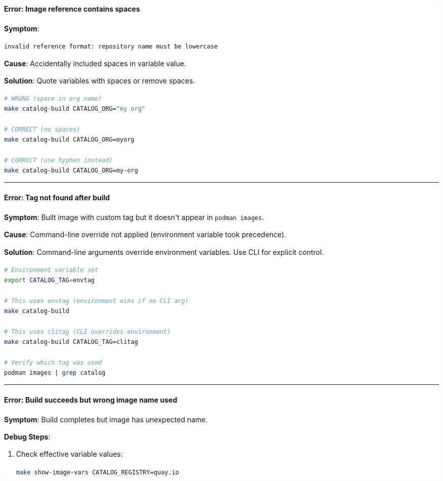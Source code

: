 
#### Error: Image reference contains spaces

**Symptom**:
```
invalid reference format: repository name must be lowercase
```

**Cause**: Accidentally included spaces in variable value.

**Solution**: Quote variables with spaces or remove spaces.
```bash
# WRONG (space in org name)
make catalog-build CATALOG_ORG="my org"

# CORRECT (no spaces)
make catalog-build CATALOG_ORG=myorg

# CORRECT (use hyphen instead)
make catalog-build CATALOG_ORG=my-org
```

---

#### Error: Tag not found after build

**Symptom**: Built image with custom tag but it doesn't appear in `podman images`.

**Cause**: Command-line override not applied (environment variable took precedence).

**Solution**: Command-line arguments override environment variables. Use CLI for explicit control.
```bash
# Environment variable set
export CATALOG_TAG=envtag

# This uses envtag (environment wins if no CLI arg)
make catalog-build

# This uses clitag (CLI overrides environment)
make catalog-build CATALOG_TAG=clitag

# Verify which tag was used
podman images | grep catalog
```

---

#### Error: Build succeeds but wrong image name used

**Symptom**: Build completes but image has unexpected name.

**Debug Steps**:
1. Check effective variable values:
   ```bash
   make show-image-vars CATALOG_REGISTRY=quay.io
   ```
